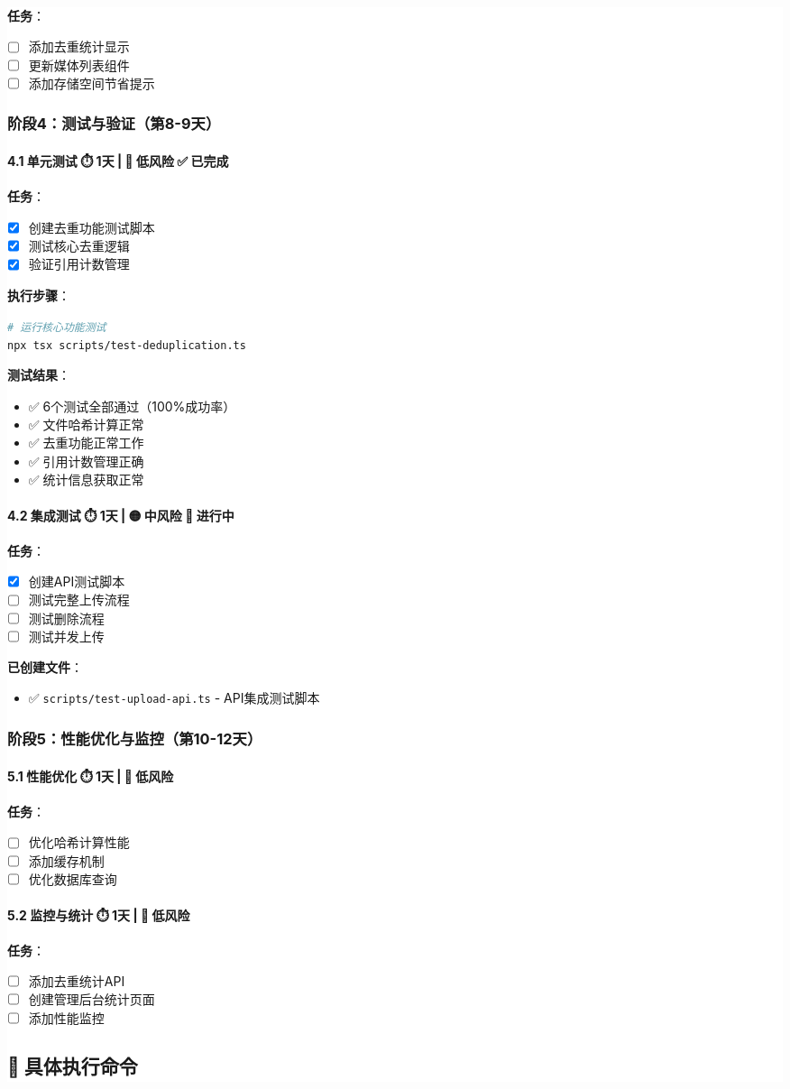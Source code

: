 **任务**：
- [ ] 添加去重统计显示
- [ ] 更新媒体列表组件
- [ ] 添加存储空间节省提示

### 阶段4：测试与验证（第8-9天）

#### 4.1 单元测试 ⏱️ 1天 | 🔴 低风险 ✅ 已完成

**任务**：
- [x] 创建去重功能测试脚本
- [x] 测试核心去重逻辑
- [x] 验证引用计数管理

**执行步骤**：
```bash
# 运行核心功能测试
npx tsx scripts/test-deduplication.ts
```

**测试结果**：
- ✅ 6个测试全部通过（100%成功率）
- ✅ 文件哈希计算正常
- ✅ 去重功能正常工作
- ✅ 引用计数管理正确
- ✅ 统计信息获取正常

#### 4.2 集成测试 ⏱️ 1天 | 🟡 中风险 🔄 进行中

**任务**：
- [x] 创建API测试脚本
- [ ] 测试完整上传流程
- [ ] 测试删除流程
- [ ] 测试并发上传

**已创建文件**：
- ✅ `scripts/test-upload-api.ts` - API集成测试脚本

### 阶段5：性能优化与监控（第10-12天）

#### 5.1 性能优化 ⏱️ 1天 | 🔴 低风险

**任务**：
- [ ] 优化哈希计算性能
- [ ] 添加缓存机制
- [ ] 优化数据库查询

#### 5.2 监控与统计 ⏱️ 1天 | 🔴 低风险

**任务**：
- [ ] 添加去重统计API
- [ ] 创建管理后台统计页面
- [ ] 添加性能监控

## 🔧 具体执行命令
